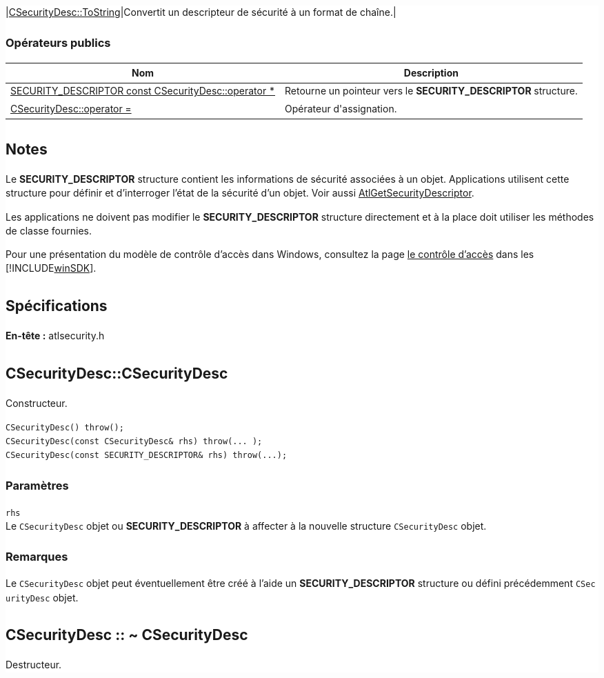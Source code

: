 |[CSecurityDesc::ToString](#tostring)|Convertit un descripteur de sécurité à un format de chaîne.|  
  
### <a name="public-operators"></a>Op&#233;rateurs publics  
  
|Nom|Description|  
|----------|-----------------|  
|[SECURITY_DESCRIPTOR const CSecurityDesc::operator *](#operator_const_security_descriptor__star)|Retourne un pointeur vers le **SECURITY_DESCRIPTOR** structure.|  
|[CSecurityDesc::operator =](#operator_eq)|Opérateur d'assignation.|  
  
## <a name="remarks"></a>Notes  
 Le **SECURITY_DESCRIPTOR** structure contient les informations de sécurité associées à un objet. Applications utilisent cette structure pour définir et d’interroger l’état de la sécurité d’un objet. Voir aussi [AtlGetSecurityDescriptor](http://msdn.microsoft.com/library/233578b8-dcc5-4f51-8e62-7cdcc2ff6b11).  
  
 Les applications ne doivent pas modifier le **SECURITY_DESCRIPTOR** structure directement et à la place doit utiliser les méthodes de classe fournies.  
  
 Pour une présentation du modèle de contrôle d’accès dans Windows, consultez la page [le contrôle d’accès](http://msdn.microsoft.com/library/windows/desktop/aa374860) dans les [!INCLUDE[winSDK](../../atl/includes/winsdk_md.md)].  
  
## <a name="requirements"></a>Spécifications  
 **En-tête :** atlsecurity.h  
  
##  <a name="a-namecsecuritydesca--csecuritydesccsecuritydesc"></a><a name="csecuritydesc"></a>CSecurityDesc::CSecurityDesc  
 Constructeur.  
  
```
CSecurityDesc() throw();
CSecurityDesc(const CSecurityDesc& rhs) throw(... );  
CSecurityDesc(const SECURITY_DESCRIPTOR& rhs) throw(...);
```  
  
### <a name="parameters"></a>Paramètres  
 `rhs`  
 Le `CSecurityDesc` objet ou **SECURITY_DESCRIPTOR** à affecter à la nouvelle structure `CSecurityDesc` objet.  
  
### <a name="remarks"></a>Remarques  
 Le `CSecurityDesc` objet peut éventuellement être créé à l’aide un **SECURITY_DESCRIPTOR** structure ou défini précédemment `CSecurityDesc` objet.  
  
##  <a name="a-namedtora--csecuritydesccsecuritydesc"></a><a name="dtor"></a>CSecurityDesc :: ~ CSecurityDesc  
 Destructeur.  
  